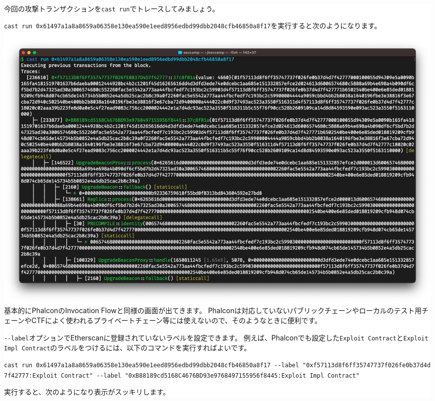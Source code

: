 今回の攻撃トランザクションを`cast run`でトレースしてみましょう。

`cast run 0x61497a1a8a8659a06358e130ea590e1eed8956edbd99dbb2048cfb46850a8f17`を実行すると次のようになります。

![](../assets/cast-run.png)
基本的にPhalconのInvocation Flowと同様の画面が出てきます。
Phalconは対応していないパブリックチェーンやローカルのテスト用チェーンやCTFによく使われるプライベートチェーン等には使えないので、そのようなときに便利です。

`--label`オプションでEtherscanに登録されていないラベルを設定できます。
例えば、Phalconでも設定した`Exploit Contract`と`Exploit Impl Contract`のラベルをつけるには、以下のコマンドを実行すればよいです。

```
cast run 0x61497a1a8a8659a06358e130ea590e1eed8956edbd99dbb2048cfb46850a8f17 --label "0xf57113d8f6ff35747737f026fe0b37d4d7f42777:Exploit Contract" --label "0xB88189cd5168C4676BD93e9768497155956f8445:Exploit Impl Contract"
```

実行すると、次のようになり表示がスッキリします。
